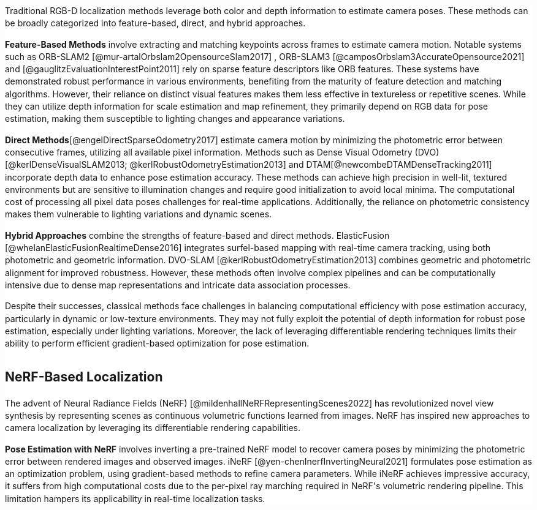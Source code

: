 Traditional RGB-D localization methods leverage both color and depth information to estimate camera poses. These methods can be broadly categorized into feature-based, direct, and hybrid approaches.

**Feature-Based Methods** involve extracting and matching keypoints across frames to estimate camera motion. Notable systems such as ORB-SLAM2 [@mur-artalOrbslam2OpensourceSlam2017] , ORB-SLAM3 [@camposOrbslam3AccurateOpensource2021]  and [@gauglitzEvaluationInterestPoint2011] rely on sparse feature descriptors like ORB features. These systems have demonstrated robust performance in various environments, benefiting from the maturity of feature detection and matching algorithms. However, their reliance on distinct visual features makes them less effective in textureless or repetitive scenes. While they can utilize depth information for scale estimation and map refinement, they primarily depend on RGB data for pose estimation, making them susceptible to lighting changes and appearance variations.

**Direct Methods**[@engelDirectSparseOdometry2017] estimate camera motion by minimizing the photometric error between consecutive frames, utilizing all available pixel information. Methods such as Dense Visual Odometry (DVO) [@kerlDenseVisualSLAM2013; @kerlRobustOdometryEstimation2013] and DTAM[@newcombeDTAMDenseTracking2011]  incorporate depth data to enhance pose estimation accuracy. These methods can achieve high precision in well-lit, textured environments but are sensitive to illumination changes and require good initialization to avoid local minima. The computational cost of processing all pixel data poses challenges for real-time applications. Additionally, the reliance on photometric consistency makes them vulnerable to lighting variations and dynamic scenes.

**Hybrid Approaches** combine the strengths of feature-based and direct methods. ElasticFusion [@whelanElasticFusionRealtimeDense2016] integrates surfel-based mapping with real-time camera tracking, using both photometric and geometric information. DVO-SLAM [@kerlRobustOdometryEstimation2013] combines geometric and photometric alignment for improved robustness. However, these methods often involve complex pipelines and can be computationally intensive due to dense map representations and intricate data association processes.

Despite their successes, classical methods face challenges in balancing computational efficiency with pose estimation accuracy, particularly in dynamic or low-texture environments. They may not fully exploit the potential of depth information for robust pose estimation, especially under lighting variations. Moreover, the lack of leveraging differentiable rendering techniques limits their ability to perform efficient gradient-based optimization for pose estimation.







## NeRF-Based Localization 




The advent of Neural Radiance Fields (NeRF) [@mildenhallNeRFRepresentingScenes2022] has revolutionized novel view synthesis by representing scenes as continuous volumetric functions learned from images. NeRF has inspired new approaches to camera localization by leveraging its differentiable rendering capabilities.

**Pose Estimation with NeRF** involves inverting a pre-trained NeRF model to recover camera poses by minimizing the photometric error between rendered images and observed images. iNeRF [@yen-chenInerfInvertingNeural2021] formulates pose estimation as an optimization problem, using gradient-based methods to refine camera parameters. While iNeRF achieves impressive accuracy, it suffers from high computational costs due to the per-pixel ray marching required in NeRF's volumetric rendering pipeline. This limitation hampers its applicability in real-time localization tasks.
